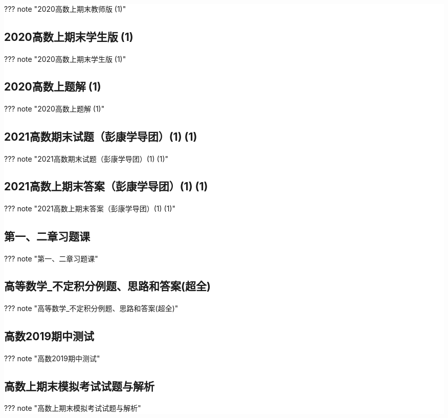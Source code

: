 ??? note "2020高数上期末教师版 (1)"
    <iframe src="/math/problem/2020高数上期末教师版 (1).pdf" type="application/pdf" width=100% height=1000px></iframe>

## 2020高数上期末学生版 (1)

??? note "2020高数上期末学生版 (1)"
    <iframe src="/math/problem/2020高数上期末学生版 (1).pdf" type="application/pdf" width=100% height=1000px></iframe>

## 2020高数上题解 (1)

??? note "2020高数上题解 (1)"
    <iframe src="/math/problem/2020高数上题解 (1).pdf" type="application/pdf" width=100% height=1000px></iframe>

## 2021高数期末试题（彭康学导团）(1) (1)

??? note "2021高数期末试题（彭康学导团）(1) (1)"
    <iframe src="/math/problem/2021高数期末试题（彭康学导团）(1) (1).pdf" type="application/pdf" width=100% height=1000px></iframe>

## 2021高数上期末答案（彭康学导团）(1) (1)

??? note "2021高数上期末答案（彭康学导团）(1) (1)"
    <iframe src="/math/problem/2021高数上期末答案（彭康学导团）(1) (1).pdf" type="application/pdf" width=100% height=1000px></iframe>

## 第一、二章习题课

??? note "第一、二章习题课"
    <iframe src="/math/problem/第一、二章习题课.pdf" type="application/pdf" width=100% height=1000px></iframe>

## 高等数学_不定积分例题、思路和答案(超全)

??? note "高等数学_不定积分例题、思路和答案(超全)"
    <iframe src="/math/problem/高等数学_不定积分例题、思路和答案(超全).pdf" type="application/pdf" width=100% height=1000px></iframe>

## 高数2019期中测试

??? note "高数2019期中测试"
    <iframe src="/math/problem/高数2019期中测试.pdf" type="application/pdf" width=100% height=1000px></iframe>

## 高数上期末模拟考试试题与解析

??? note "高数上期末模拟考试试题与解析"
    <iframe src="/math/problem/高数上期末模拟考试试题与解析.pdf" type="application/pdf" width=100% height=1000px></iframe>
